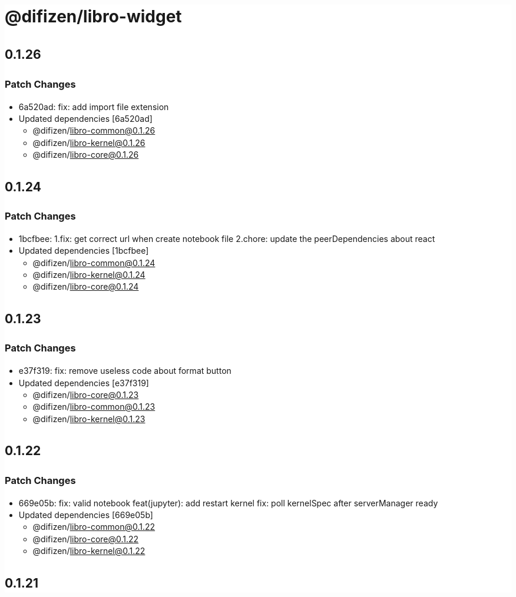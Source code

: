# @difizen/libro-widget

## 0.1.26

### Patch Changes

- 6a520ad: fix: add import file extension
- Updated dependencies [6a520ad]
  - @difizen/libro-common@0.1.26
  - @difizen/libro-kernel@0.1.26
  - @difizen/libro-core@0.1.26

## 0.1.24

### Patch Changes

- 1bcfbee: 1.fix: get correct url when create notebook file 2.chore: update the peerDependencies about react
- Updated dependencies [1bcfbee]
  - @difizen/libro-common@0.1.24
  - @difizen/libro-kernel@0.1.24
  - @difizen/libro-core@0.1.24

## 0.1.23

### Patch Changes

- e37f319: fix: remove useless code about format button
- Updated dependencies [e37f319]
  - @difizen/libro-core@0.1.23
  - @difizen/libro-common@0.1.23
  - @difizen/libro-kernel@0.1.23

## 0.1.22

### Patch Changes

- 669e05b: fix: valid notebook
  feat(jupyter): add restart kernel
  fix: poll kernelSpec after serverManager ready
- Updated dependencies [669e05b]
  - @difizen/libro-common@0.1.22
  - @difizen/libro-core@0.1.22
  - @difizen/libro-kernel@0.1.22

## 0.1.21
